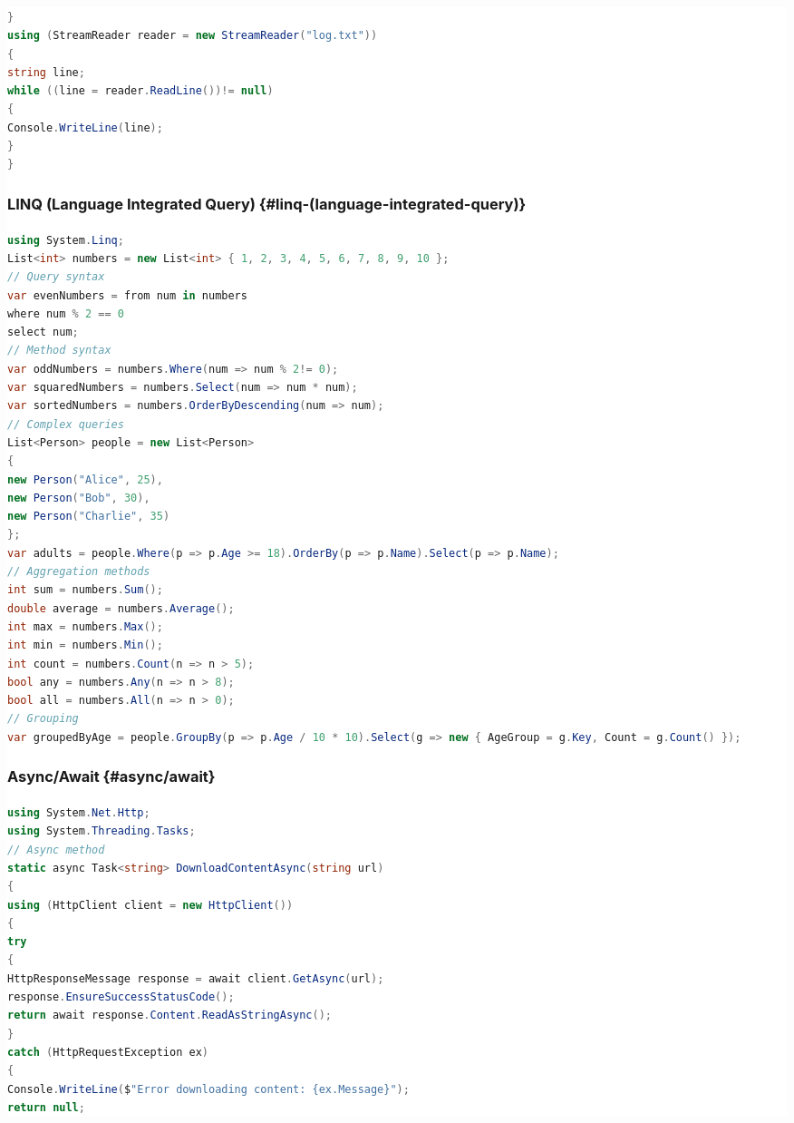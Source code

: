 ```csharp
}
using (StreamReader reader = new StreamReader("log.txt"))
{
string line;
while ((line = reader.ReadLine())!= null)
{
Console.WriteLine(line);
}
}
```
### LINQ (Language Integrated Query) {#linq-(language-integrated-query)}
```csharp
using System.Linq;
List<int> numbers = new List<int> { 1, 2, 3, 4, 5, 6, 7, 8, 9, 10 };
// Query syntax
var evenNumbers = from num in numbers
where num % 2 == 0
select num;
// Method syntax
var oddNumbers = numbers.Where(num => num % 2!= 0);
var squaredNumbers = numbers.Select(num => num * num);
var sortedNumbers = numbers.OrderByDescending(num => num);
// Complex queries
List<Person> people = new List<Person>
{
new Person("Alice", 25),
new Person("Bob", 30),
new Person("Charlie", 35)
};
var adults = people.Where(p => p.Age >= 18).OrderBy(p => p.Name).Select(p => p.Name);
// Aggregation methods
int sum = numbers.Sum();
double average = numbers.Average();
int max = numbers.Max();
int min = numbers.Min();
int count = numbers.Count(n => n > 5);
bool any = numbers.Any(n => n > 8);
bool all = numbers.All(n => n > 0);
// Grouping
var groupedByAge = people.GroupBy(p => p.Age / 10 * 10).Select(g => new { AgeGroup = g.Key, Count = g.Count() });
```
### Async/Await {#async/await}
```csharp
using System.Net.Http;
using System.Threading.Tasks;
// Async method
static async Task<string> DownloadContentAsync(string url)
{
using (HttpClient client = new HttpClient())
{
try
{
HttpResponseMessage response = await client.GetAsync(url);
response.EnsureSuccessStatusCode();
return await response.Content.ReadAsStringAsync();
}
catch (HttpRequestException ex)
{
Console.WriteLine($"Error downloading content: {ex.Message}");
return null;
```